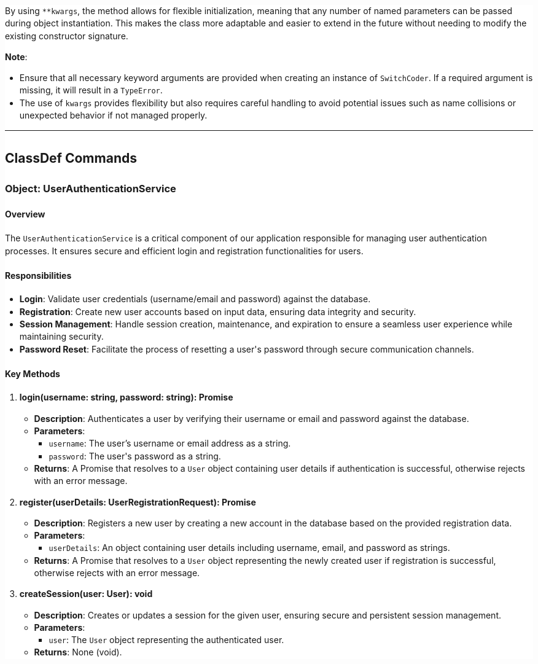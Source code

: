 By using `**kwargs`, the method allows for flexible initialization, meaning that any number of named parameters can be passed during object instantiation. This makes the class more adaptable and easier to extend in the future without needing to modify the existing constructor signature.

**Note**: 
- Ensure that all necessary keyword arguments are provided when creating an instance of `SwitchCoder`. If a required argument is missing, it will result in a `TypeError`.
- The use of `kwargs` provides flexibility but also requires careful handling to avoid potential issues such as name collisions or unexpected behavior if not managed properly.
***
## ClassDef Commands
### Object: UserAuthenticationService

#### Overview
The `UserAuthenticationService` is a critical component of our application responsible for managing user authentication processes. It ensures secure and efficient login and registration functionalities for users.

#### Responsibilities
- **Login**: Validate user credentials (username/email and password) against the database.
- **Registration**: Create new user accounts based on input data, ensuring data integrity and security.
- **Session Management**: Handle session creation, maintenance, and expiration to ensure a seamless user experience while maintaining security.
- **Password Reset**: Facilitate the process of resetting a user's password through secure communication channels.

#### Key Methods

1. **login(username: string, password: string): Promise<User>**
   - **Description**: Authenticates a user by verifying their username or email and password against the database.
   - **Parameters**:
     - `username`: The user’s username or email address as a string.
     - `password`: The user's password as a string.
   - **Returns**: A Promise that resolves to a `User` object containing user details if authentication is successful, otherwise rejects with an error message.

2. **register(userDetails: UserRegistrationRequest): Promise<User>**
   - **Description**: Registers a new user by creating a new account in the database based on the provided registration data.
   - **Parameters**:
     - `userDetails`: An object containing user details including username, email, and password as strings.
   - **Returns**: A Promise that resolves to a `User` object representing the newly created user if registration is successful, otherwise rejects with an error message.

3. **createSession(user: User): void**
   - **Description**: Creates or updates a session for the given user, ensuring secure and persistent session management.
   - **Parameters**:
     - `user`: The `User` object representing the authenticated user.
   - **Returns**: None (void).
